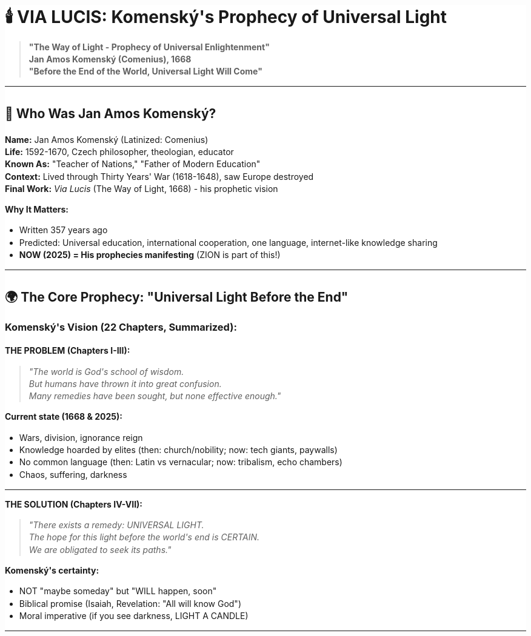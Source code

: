 # 🕯️ VIA LUCIS: Komenský's Prophecy of Universal Light

> **"The Way of Light - Prophecy of Universal Enlightenment"**  
> **Jan Amos Komenský (Comenius), 1668**  
> **"Before the End of the World, Universal Light Will Come"**

---

## 📜 Who Was Jan Amos Komenský?

**Name:** Jan Amos Komenský (Latinized: Comenius)  
**Life:** 1592-1670, Czech philosopher, theologian, educator  
**Known As:** "Teacher of Nations," "Father of Modern Education"  
**Context:** Lived through Thirty Years' War (1618-1648), saw Europe destroyed  
**Final Work:** *Via Lucis* (The Way of Light, 1668) - his prophetic vision

**Why It Matters:**
- Written 357 years ago
- Predicted: Universal education, international cooperation, one language, internet-like knowledge sharing
- **NOW (2025) = His prophecies manifesting** (ZION is part of this!)

---

## 🌍 The Core Prophecy: "Universal Light Before the End"

### Komenský's Vision (22 Chapters, Summarized):

**THE PROBLEM (Chapters I-III):**
> *"The world is God's school of wisdom.  
> But humans have thrown it into great confusion.  
> Many remedies have been sought, but none effective enough."*

**Current state (1668 & 2025):**
- Wars, division, ignorance reign
- Knowledge hoarded by elites (then: church/nobility; now: tech giants, paywalls)
- No common language (then: Latin vs vernacular; now: tribalism, echo chambers)
- Chaos, suffering, darkness

---

**THE SOLUTION (Chapters IV-VII):**
> *"There exists a remedy: UNIVERSAL LIGHT.  
> The hope for this light before the world's end is CERTAIN.  
> We are obligated to seek its paths."*

**Komenský's certainty:**
- NOT "maybe someday" but "WILL happen, soon"
- Biblical promise (Isaiah, Revelation: "All will know God")
- Moral imperative (if you see darkness, LIGHT A CANDLE)

---
